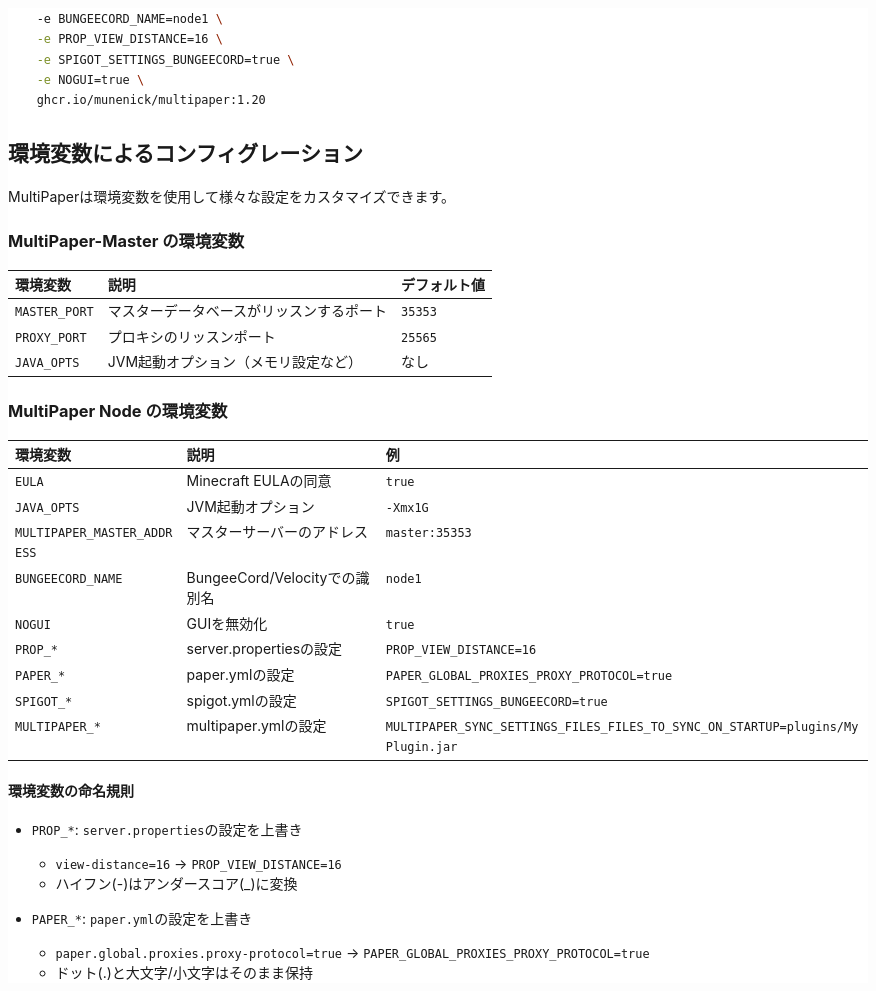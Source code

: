 ```bash
    -e BUNGEECORD_NAME=node1 \
    -e PROP_VIEW_DISTANCE=16 \
    -e SPIGOT_SETTINGS_BUNGEECORD=true \
    -e NOGUI=true \
    ghcr.io/munenick/multipaper:1.20
```


## 環境変数によるコンフィグレーション

MultiPaperは環境変数を使用して様々な設定をカスタマイズできます。

### MultiPaper-Master の環境変数

| 環境変数 | 説明 | デフォルト値 |
| :--- | :--- | :--- |
| `MASTER_PORT` | マスターデータベースがリッスンするポート | `35353` |
| `PROXY_PORT` | プロキシのリッスンポート | `25565` |
| `JAVA_OPTS` | JVM起動オプション（メモリ設定など） | なし |

### MultiPaper Node の環境変数

| 環境変数 | 説明 | 例 |
| :--- | :--- | :--- |
| `EULA` | Minecraft EULAの同意 | `true` |
| `JAVA_OPTS` | JVM起動オプション | `-Xmx1G` |
| `MULTIPAPER_MASTER_ADDRESS` | マスターサーバーのアドレス | `master:35353` |
| `BUNGEECORD_NAME` | BungeeCord/Velocityでの識別名 | `node1` |
| `NOGUI` | GUIを無効化 | `true` |
| `PROP_*` | server.propertiesの設定 | `PROP_VIEW_DISTANCE=16` |
| `PAPER_*` | paper.ymlの設定 | `PAPER_GLOBAL_PROXIES_PROXY_PROTOCOL=true` |
| `SPIGOT_*` | spigot.ymlの設定 | `SPIGOT_SETTINGS_BUNGEECORD=true` |
| `MULTIPAPER_*` | multipaper.ymlの設定 | `MULTIPAPER_SYNC_SETTINGS_FILES_FILES_TO_SYNC_ON_STARTUP=plugins/MyPlugin.jar` |

#### 環境変数の命名規則

- `PROP_*`: `server.properties`の設定を上書き
  - `view-distance=16` → `PROP_VIEW_DISTANCE=16`
  - ハイフン(-)はアンダースコア(_)に変換

- `PAPER_*`: `paper.yml`の設定を上書き
  - `paper.global.proxies.proxy-protocol=true` → `PAPER_GLOBAL_PROXIES_PROXY_PROTOCOL=true`
  - ドット(.)と大文字/小文字はそのまま保持
